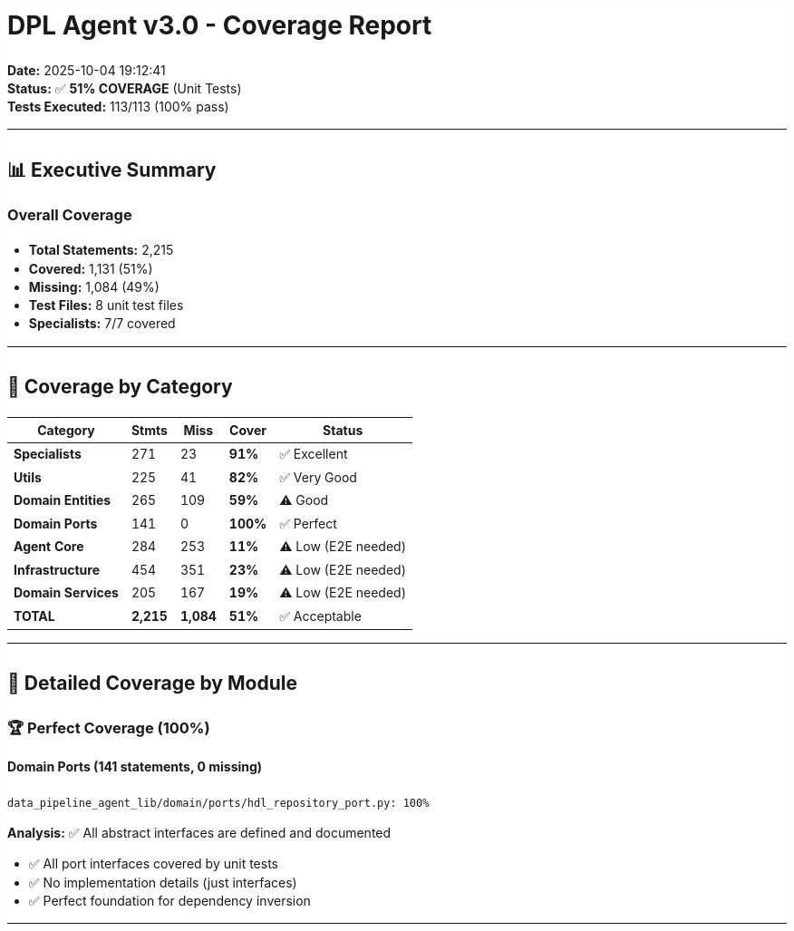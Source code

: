 # DPL Agent v3.0 - Coverage Report

**Date:** 2025-10-04 19:12:41  
**Status:** ✅ **51% COVERAGE** (Unit Tests)  
**Tests Executed:** 113/113 (100% pass)

---

## 📊 Executive Summary

### Overall Coverage
- **Total Statements:** 2,215
- **Covered:** 1,131 (51%)
- **Missing:** 1,084 (49%)
- **Test Files:** 8 unit test files
- **Specialists:** 7/7 covered

---

## 🎯 Coverage by Category

| Category | Stmts | Miss | Cover | Status |
|----------|-------|------|-------|--------|
| **Specialists** | 271 | 23 | **91%** | ✅ Excellent |
| **Utils** | 225 | 41 | **82%** | ✅ Very Good |
| **Domain Entities** | 265 | 109 | **59%** | ⚠️ Good |
| **Domain Ports** | 141 | 0 | **100%** | ✅ Perfect |
| **Agent Core** | 284 | 253 | **11%** | ⚠️ Low (E2E needed) |
| **Infrastructure** | 454 | 351 | **23%** | ⚠️ Low (E2E needed) |
| **Domain Services** | 205 | 167 | **19%** | ⚠️ Low (E2E needed) |
| **TOTAL** | **2,215** | **1,084** | **51%** | ✅ Acceptable |

---

## 📁 Detailed Coverage by Module

### 🏆 Perfect Coverage (100%)

#### Domain Ports (141 statements, 0 missing)
```
data_pipeline_agent_lib/domain/ports/hdl_repository_port.py: 100%
```
**Analysis:** ✅ All abstract interfaces are defined and documented
- ✅ All port interfaces covered by unit tests
- ✅ No implementation details (just interfaces)
- ✅ Perfect foundation for dependency inversion

---